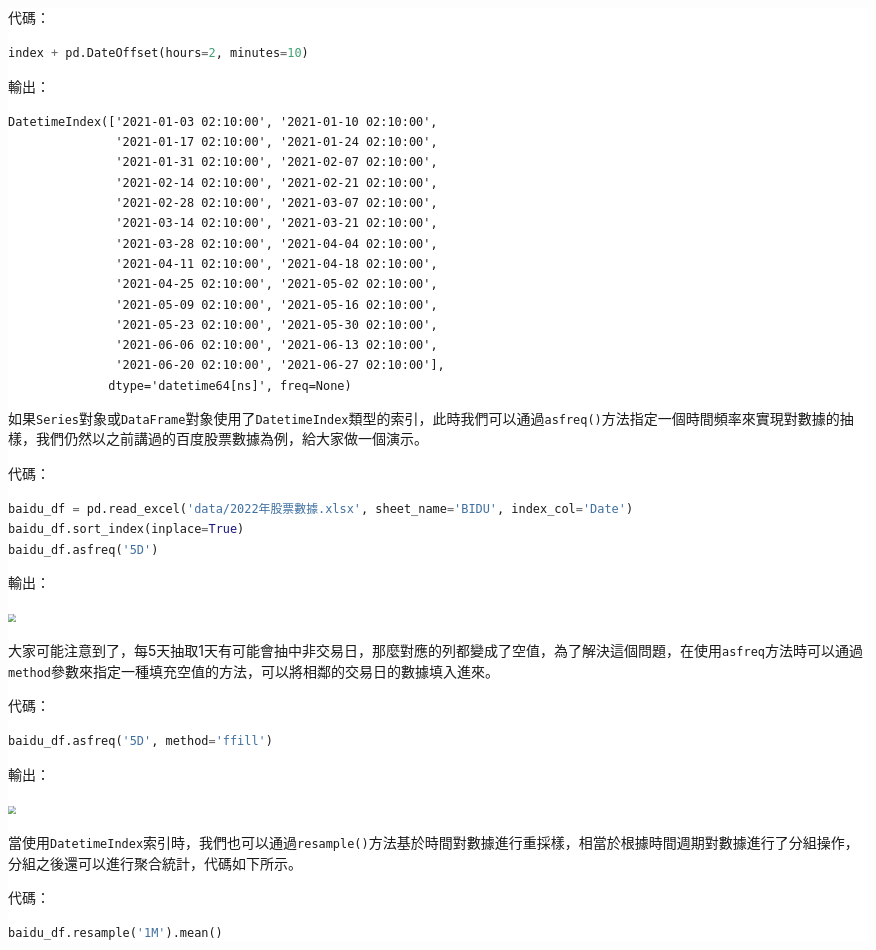 代碼：

```Python
index + pd.DateOffset(hours=2, minutes=10)
```

輸出：

```
DatetimeIndex(['2021-01-03 02:10:00', '2021-01-10 02:10:00',
               '2021-01-17 02:10:00', '2021-01-24 02:10:00',
               '2021-01-31 02:10:00', '2021-02-07 02:10:00',
               '2021-02-14 02:10:00', '2021-02-21 02:10:00',
               '2021-02-28 02:10:00', '2021-03-07 02:10:00',
               '2021-03-14 02:10:00', '2021-03-21 02:10:00',
               '2021-03-28 02:10:00', '2021-04-04 02:10:00',
               '2021-04-11 02:10:00', '2021-04-18 02:10:00',
               '2021-04-25 02:10:00', '2021-05-02 02:10:00',
               '2021-05-09 02:10:00', '2021-05-16 02:10:00',
               '2021-05-23 02:10:00', '2021-05-30 02:10:00',
               '2021-06-06 02:10:00', '2021-06-13 02:10:00',
               '2021-06-20 02:10:00', '2021-06-27 02:10:00'],
              dtype='datetime64[ns]', freq=None)
```

如果`Series`對象或`DataFrame`對象使用了`DatetimeIndex`類型的索引，此時我們可以通過`asfreq()`方法指定一個時間頻率來實現對數據的抽樣，我們仍然以之前講過的百度股票數據為例，給大家做一個演示。

代碼：

```Python
baidu_df = pd.read_excel('data/2022年股票數據.xlsx', sheet_name='BIDU', index_col='Date')
baidu_df.sort_index(inplace=True)
baidu_df.asfreq('5D')
```

輸出：

<img src="res/baidu_stock_asfreq.png" style="zoom:50%;">

大家可能注意到了，每5天抽取1天有可能會抽中非交易日，那麼對應的列都變成了空值，為了解決這個問題，在使用`asfreq`方法時可以通過`method`參數來指定一種填充空值的方法，可以將相鄰的交易日的數據填入進來。

代碼：

```Python
baidu_df.asfreq('5D', method='ffill')
```

輸出：

<img src="res/baidu_stock_asfreq_ffill.png" style="zoom:50%;">

當使用`DatetimeIndex`索引時，我們也可以通過`resample()`方法基於時間對數據進行重採樣，相當於根據時間週期對數據進行了分組操作，分組之後還可以進行聚合統計，代碼如下所示。

代碼：

```Python
baidu_df.resample('1M').mean()
```
